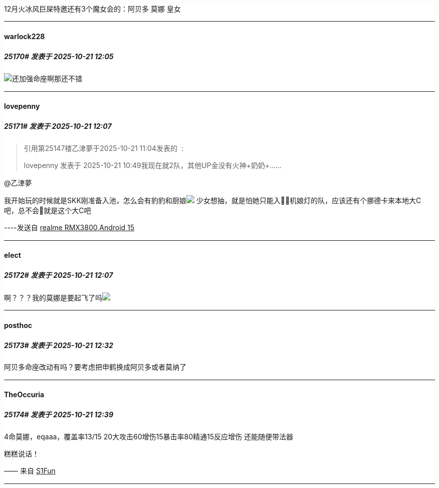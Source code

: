 12月火冰风巨屎特邀还有3个魔女会的：阿贝多 莫娜 皇女

*****

####  warlock228  
##### 25170#       发表于 2025-10-21 12:05

<img src="https://static.stage1st.com/image/smiley/face2017/035.png" referrerpolicy="no-referrer">还加强命座啊那还不错

*****

####  lovepenny  
##### 25171#       发表于 2025-10-21 12:07

<blockquote>引用第25147楼乙津夢于2025-10-21 11:04发表的  :

lovepenny 发表于 2025-10-21 10:49我现在就2队，其他UP金没有火神+奶奶+......</blockquote>
@乙津夢

我开始玩的时候就是SKK刚准备入池，怎么会有豹豹和厨娘<img src="https://static.stage1st.com/image/smiley/face2017/044.png" referrerpolicy="no-referrer">
少女想抽，就是怕她只能入🐍🦌机娘灯的队，应该还有个挪德卡来本地大C吧，总不会🐍就是这个大C吧

----发送自 [realme RMX3800,Android 15](http://stage1.5j4m.com/?1.47)

*****

####  elect  
##### 25172#       发表于 2025-10-21 12:07

啊？？？我的莫娜是要起飞了吗<img src="https://static.stage1st.com/image/smiley/face2017/102.png" referrerpolicy="no-referrer">


*****

####  posthoc  
##### 25173#       发表于 2025-10-21 12:32

阿贝多命座改动有吗？要考虑把申鹤换成阿贝多或者莫纳了


*****

####  TheOccuria  
##### 25174#       发表于 2025-10-21 12:39

4命莫娜，eqaaa，覆盖率13/15
20大攻击60增伤15暴击率80精通15反应增伤
还能随便带法器

糕糕说话！

—— 来自 [S1Fun](https://s1fun.koalcat.com)

*****
